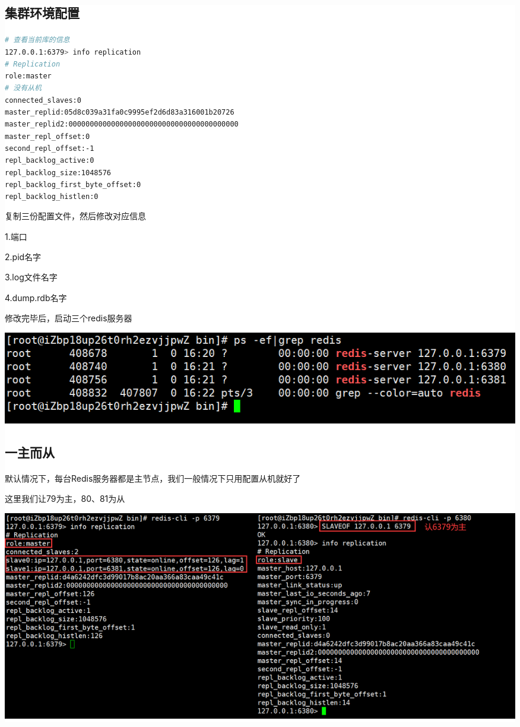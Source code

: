 ## 集群环境配置

```bash
# 查看当前库的信息
127.0.0.1:6379> info replication
# Replication
role:master
# 没有从机
connected_slaves:0
master_replid:05d8c039a31fa0c9995ef2d6d83a316001b20726
master_replid2:0000000000000000000000000000000000000000
master_repl_offset:0
second_repl_offset:-1
repl_backlog_active:0
repl_backlog_size:1048576
repl_backlog_first_byte_offset:0
repl_backlog_histlen:0
```

复制三份配置文件，然后修改对应信息

1.端口

2.pid名字

3.log文件名字

4.dump.rdb名字

修改完毕后，启动三个redis服务器

![](Redis学习记录/image-20210210162243204.png)

## 一主而从

默认情况下，每台Redis服务器都是主节点，我们一般情况下只用配置从机就好了

这里我们让79为主，80、81为从

![](Redis学习记录/image-20210210163254455.png)

